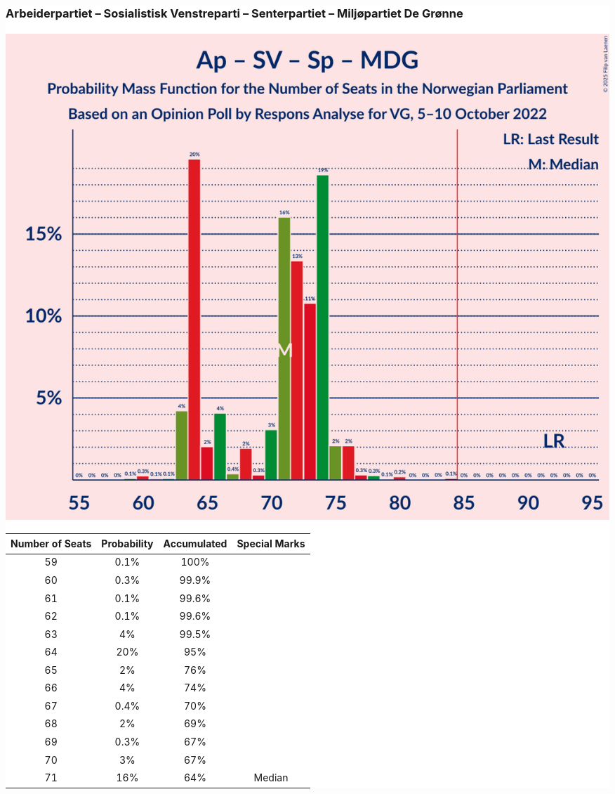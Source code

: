 ### Arbeiderpartiet – Sosialistisk Venstreparti – Senterpartiet – Miljøpartiet De Grønne

![Graph with seats probability mass function not yet produced](2022-10-10-ResponsAnalyse-coalitions-seats-pmf-ap–sv–sp–mdg.png "Seats Probability Mass Function")

| Number of Seats | Probability | Accumulated | Special Marks |
|:---------------:|:-----------:|:-----------:|:-------------:|
| 59 | 0.1% | 100% |  |
| 60 | 0.3% | 99.9% |  |
| 61 | 0.1% | 99.6% |  |
| 62 | 0.1% | 99.6% |  |
| 63 | 4% | 99.5% |  |
| 64 | 20% | 95% |  |
| 65 | 2% | 76% |  |
| 66 | 4% | 74% |  |
| 67 | 0.4% | 70% |  |
| 68 | 2% | 69% |  |
| 69 | 0.3% | 67% |  |
| 70 | 3% | 67% |  |
| 71 | 16% | 64% | Median |